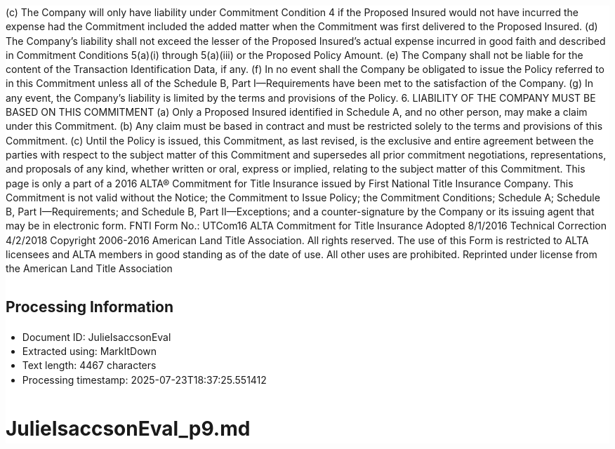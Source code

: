 (c) The Company will only have liability under Commitment Condition 4 if the Proposed Insured would not have
incurred the expense had the Commitment included the added matter when the Commitment was first delivered
to the Proposed Insured.
(d) The Company’s liability shall not exceed the lesser of the Proposed Insured’s actual expense incurred in good
faith and described in Commitment Conditions 5(a)(i) through 5(a)(iii) or the Proposed Policy Amount.
(e) The Company shall not be liable for the content of the Transaction Identification Data, if any.
(f) In no event shall the Company be obligated to issue the Policy referred to in this Commitment unless all of the
Schedule B, Part I—Requirements have been met to the satisfaction of the Company.
(g) In any event, the Company’s liability is limited by the terms and provisions of the Policy.
6. LIABILITY OF THE COMPANY MUST BE BASED ON THIS COMMITMENT
(a) Only a Proposed Insured identified in Schedule A, and no other person, may make a claim under this
Commitment.
(b) Any claim must be based in contract and must be restricted solely to the terms and provisions of this
Commitment.
(c) Until the Policy is issued, this Commitment, as last revised, is the exclusive and entire agreement between the
parties with respect to the subject matter of this Commitment and supersedes all prior commitment negotiations,
representations, and proposals of any kind, whether written or oral, express or implied, relating to the subject
matter of this Commitment.
This page is only a part of a 2016 ALTA® Commitment for Title Insurance issued by First National Title Insurance Company. This Commitment is not
valid without the Notice; the Commitment to Issue Policy; the Commitment Conditions; Schedule A; Schedule B, Part I—Requirements; and Schedule B,
Part II—Exceptions; and a counter-signature by the Company or its issuing agent that may be in electronic form.
FNTI Form No.: UTCom16 ALTA Commitment for Title Insurance Adopted 8/1/2016 Technical Correction 4/2/2018
Copyright 2006-2016 American Land Title Association. All rights reserved.
The use of this Form is restricted to ALTA licensees and ALTA members in
good standing as of the date of use. All other uses are prohibited.
Reprinted under license from the American Land Title Association

## Processing Information
- Document ID: JulieIsaccsonEval
- Extracted using: MarkItDown
- Text length: 4467 characters
- Processing timestamp: 2025-07-23T18:37:25.551412


# JulieIsaccsonEval_p9.md
